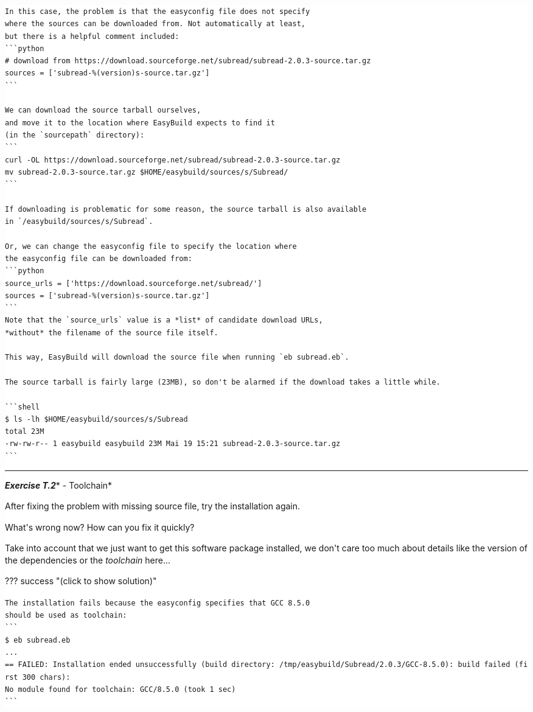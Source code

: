     In this case, the problem is that the easyconfig file does not specify
    where the sources can be downloaded from. Not automatically at least,
    but there is a helpful comment included:
    ```python
    # download from https://download.sourceforge.net/subread/subread-2.0.3-source.tar.gz
    sources = ['subread-%(version)s-source.tar.gz']
    ```

    We can download the source tarball ourselves,
    and move it to the location where EasyBuild expects to find it
    (in the `sourcepath` directory):
    ```
    curl -OL https://download.sourceforge.net/subread/subread-2.0.3-source.tar.gz
    mv subread-2.0.3-source.tar.gz $HOME/easybuild/sources/s/Subread/
    ```

    If downloading is problematic for some reason, the source tarball is also available
    in `/easybuild/sources/s/Subread`.

    Or, we can change the easyconfig file to specify the location where
    the easyconfig file can be downloaded from:
    ```python
    source_urls = ['https://download.sourceforge.net/subread/']
    sources = ['subread-%(version)s-source.tar.gz']
    ```
    Note that the `source_urls` value is a *list* of candidate download URLs,
    *without* the filename of the source file itself.

    This way, EasyBuild will download the source file when running `eb subread.eb`.

    The source tarball is fairly large (23MB), so don't be alarmed if the download takes a little while.

    ```shell
    $ ls -lh $HOME/easybuild/sources/s/Subread
    total 23M
    -rw-rw-r-- 1 easybuild easybuild 23M Mai 19 15:21 subread-2.0.3-source.tar.gz
    ```

---

***Exercise T.2**** - Toolchain*

After fixing the problem with missing source file, try the installation again.

What's wrong now? How can you fix it quickly?

Take into account that we just want to get this software package installed,
we don't care too much about details like the version of the dependencies or
the *toolchain* here...


??? success "(click to show solution)"

    The installation fails because the easyconfig specifies that GCC 8.5.0
    should be used as toolchain:
    ```
    $ eb subread.eb
    ...
    == FAILED: Installation ended unsuccessfully (build directory: /tmp/easybuild/Subread/2.0.3/GCC-8.5.0): build failed (first 300 chars):
    No module found for toolchain: GCC/8.5.0 (took 1 sec)
    ```
